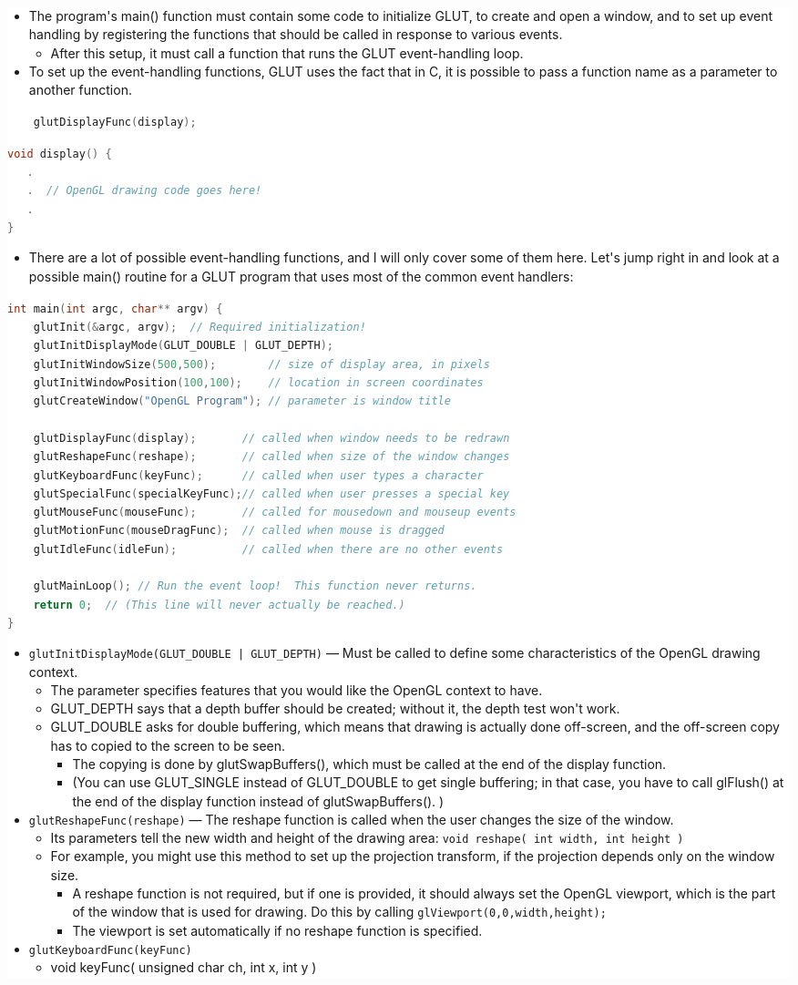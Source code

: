  - The program's main() function must contain some code to initialize GLUT, to create and open a window, and to set up event handling by registering the functions that should be called in response to various events. 
    - After this setup, it must call a function that runs the GLUT event-handling loop. 
 - To set up the event-handling functions, GLUT uses the fact that in C, it is possible to pass a function name as a parameter to another function.

```c
    glutDisplayFunc(display);
```


```c
void display() {
   .
   .  // OpenGL drawing code goes here!
   .
}
```

 - There are a lot of possible event-handling functions, and I will only cover some of them here. Let's jump right in and look at a possible main() routine for a GLUT program that uses most of the common event handlers:

```c
int main(int argc, char** argv) {
    glutInit(&argc, argv);  // Required initialization!
    glutInitDisplayMode(GLUT_DOUBLE | GLUT_DEPTH);
    glutInitWindowSize(500,500);        // size of display area, in pixels
    glutInitWindowPosition(100,100);    // location in screen coordinates
    glutCreateWindow("OpenGL Program"); // parameter is window title  

    glutDisplayFunc(display);       // called when window needs to be redrawn
    glutReshapeFunc(reshape);       // called when size of the window changes
    glutKeyboardFunc(keyFunc);      // called when user types a character
    glutSpecialFunc(specialKeyFunc);// called when user presses a special key
    glutMouseFunc(mouseFunc);       // called for mousedown and mouseup events
    glutMotionFunc(mouseDragFunc);  // called when mouse is dragged
    glutIdleFunc(idleFun);          // called when there are no other events

    glutMainLoop(); // Run the event loop!  This function never returns.
    return 0;  // (This line will never actually be reached.)
}
```
 
 - `glutInitDisplayMode(GLUT_DOUBLE | GLUT_DEPTH)` — Must be called to define some characteristics of the OpenGL drawing context. 
    - The parameter specifies features that you would like the OpenGL context to have.
    - GLUT_DEPTH says that a depth buffer should be created;  without it, the depth test won't work.
    - GLUT_DOUBLE asks for double buffering, which means that drawing is actually done off-screen, and the off-screen copy has to copied to the screen to be seen. 
        - The copying is done by glutSwapBuffers(), which must be called at the end of the display function. 
        - (You can use GLUT_SINGLE instead of GLUT_DOUBLE to get single buffering; in that case, you have to call glFlush() at the end of the display function instead of glutSwapBuffers(). )
 - `glutReshapeFunc(reshape)` — The reshape function is called when the user changes the size of the window. 
    - Its parameters tell the new width and height of the drawing area: `void reshape( int width, int height )`
    - For example, you might use this method to set up the projection transform, if the projection depends only on the window size. 
        - A reshape function is not required, but if one is provided, it should always set the OpenGL viewport, which is the part of the window that is used for drawing. Do this by calling `glViewport(0,0,width,height);` 
        - The viewport is set automatically if no reshape function is specified.
 - `glutKeyboardFunc(keyFunc)`
    - void keyFunc( unsigned char ch, int x, int y )